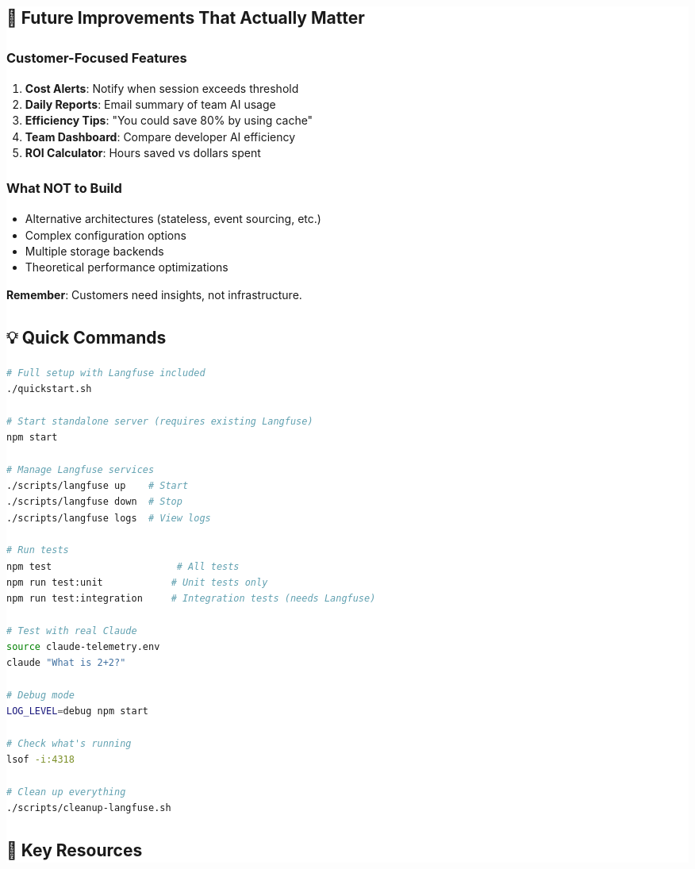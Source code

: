 ## 🎯 Future Improvements That Actually Matter

### Customer-Focused Features
1. **Cost Alerts**: Notify when session exceeds threshold
2. **Daily Reports**: Email summary of team AI usage
3. **Efficiency Tips**: "You could save 80% by using cache"
4. **Team Dashboard**: Compare developer AI efficiency
5. **ROI Calculator**: Hours saved vs dollars spent

### What NOT to Build
- Alternative architectures (stateless, event sourcing, etc.)
- Complex configuration options
- Multiple storage backends
- Theoretical performance optimizations

**Remember**: Customers need insights, not infrastructure.

## 💡 Quick Commands

```bash
# Full setup with Langfuse included
./quickstart.sh

# Start standalone server (requires existing Langfuse)
npm start

# Manage Langfuse services
./scripts/langfuse up    # Start
./scripts/langfuse down  # Stop
./scripts/langfuse logs  # View logs

# Run tests
npm test                      # All tests
npm run test:unit            # Unit tests only
npm run test:integration     # Integration tests (needs Langfuse)

# Test with real Claude
source claude-telemetry.env
claude "What is 2+2?"

# Debug mode
LOG_LEVEL=debug npm start

# Check what's running
lsof -i:4318

# Clean up everything
./scripts/cleanup-langfuse.sh
```

## 🔗 Key Resources
